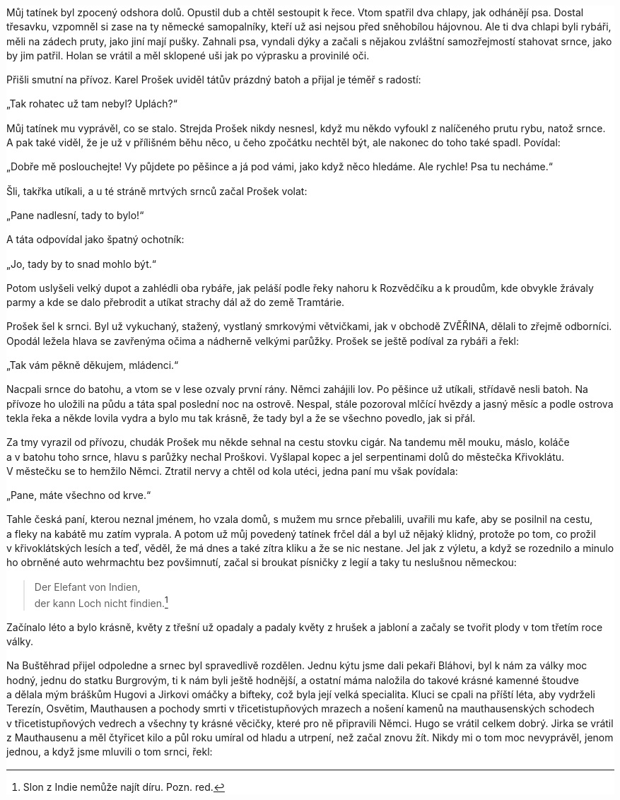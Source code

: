 Můj tatínek byl zpocený odshora dolů. Opustil dub a chtěl sestoupit k řece. Vtom spatřil dva chlapy, jak odhánějí psa. Dostal třesavku, vzpomněl si zase na ty německé samopalníky, kteří už asi nejsou před sněhobílou hájovnou. Ale ti dva chlapi byli rybáři, měli na zádech pruty, jako jiní mají pušky. Zahnali psa, vyndali dýky a začali s nějakou zvláštní samozřejmostí stahovat srnce, jako by jim patřil. Holan se vrátil a měl sklopené uši jak po výprasku a provinilé oči.

Přišli smutní na přívoz. Karel Prošek uviděl tátův prázdný batoh a přijal je téměř s radostí:

„Tak rohatec už tam nebyl? Uplách?“

Můj tatínek mu vyprávěl, co se stalo. Strejda Prošek nikdy nesnesl, když mu někdo vyfoukl z nalíčeného prutu rybu, natož srnce. A pak také viděl, že je už v přílišném běhu něco, u čeho zpočátku nechtěl být, ale nakonec do toho také spadl. Povídal:

„Dobře mě poslouchejte! Vy půjdete po pěšince a já pod vámi, jako když něco hledáme. Ale rychle! Psa tu necháme.“

Šli, takřka utíkali, a u té stráně mrtvých srnců začal Prošek volat:

„Pane nadlesní, tady to bylo!“

A táta odpovídal jako špatný ochotník:

„Jo, tady by to snad mohlo být.“

Potom uslyšeli velký dupot a zahlédli oba rybáře, jak peláší podle řeky nahoru k Rozvědčíku a k proudům, kde obvykle žrávaly parmy a kde se dalo přebrodit a utíkat strachy dál až do země Tramtárie.

Prošek šel k srnci. Byl už vykuchaný, stažený, vystlaný smrkovými větvičkami, jak v obchodě ZVĚŘINA, dělali to zřejmě odborníci. Opodál ležela hlava se zavřenýma očima a nádherně velkými parůžky. Prošek se ještě podíval za rybáři a řekl:

„Tak vám pěkně děkujem, mládenci.“

Nacpali srnce do batohu, a vtom se v lese ozvaly první rány. Němci zahájili lov. Po pěšince už utíkali, střídavě nesli batoh. Na přívoze ho uložili na půdu a táta spal poslední noc na ostrově. Nespal, stále pozoroval mlčící hvězdy a jasný měsíc a podle ostrova tekla řeka a někde lovila vydra a bylo mu tak krásně, že tady byl a že se všechno povedlo, jak si přál.

Za tmy vyrazil od přívozu, chudák Prošek mu někde sehnal na cestu stovku cigár. Na tandemu měl mouku, máslo, koláče a v batohu toho srnce, hlavu s parůžky nechal Proškovi. Vyšlapal kopec a jel serpentinami dolů do městečka Křivoklátu. V městečku se to hemžilo Němci. Ztratil nervy a chtěl od kola utéci, jedna paní mu však povídala:

„Pane, máte všechno od krve.“

Tahle česká paní, kterou neznal jménem, ho vzala domů, s mužem mu srnce přebalili, uvařili mu kafe, aby se posilnil na cestu, a fleky na kabátě mu zatím vyprala. A potom už můj povedený tatínek frčel dál a byl už nějaký klidný, protože po tom, co prožil v křivoklátských lesích a teď, věděl, že má dnes a také zítra kliku a že se nic nestane. Jel jak z výletu, a když se rozednilo a minulo ho obrněné auto wehrmachtu bez povšimnutí, začal si broukat písničky z legií a taky tu neslušnou německou:

> Der Elefant von Indien,  
> der kann Loch nicht findien.[^5]

Začínalo léto a bylo krásně, květy z třešní už opadaly a padaly květy z hrušek a jabloní a začaly se tvořit plody v tom třetím roce války.

Na Buštěhrad přijel odpoledne a srnec byl spravedlivě rozdělen. Jednu kýtu jsme dali pekaři Bláhovi, byl k nám za války moc hodný, jednu do statku Burgrovým, ti k nám byli ještě hodnější, a ostatní máma naložila do takové krásné kamenné štoudve a dělala mým bráškům Hugovi a Jirkovi omáčky a bifteky, což byla její velká specialita. Kluci se cpali na příští léta, aby vydrželi Terezín, Osvětim, Mauthausen a pochody smrti v třicetistupňových mrazech a nošení kamenů na mauthausenských schodech v třicetistupňových vedrech a všechny ty krásné věcičky, které pro ně připravili Němci. Hugo se vrátil celkem dobrý. Jirka se vrátil z Mauthausenu a měl čtyřicet kilo a půl roku umíral od hladu a utrpení, než začal znovu žít. Nikdy mi o tom moc nevyprávěl, jenom jednou, a když jsme mluvili o tom srnci, řekl:


[^4]: Krysy (nebo potkani). Pozn. red.
[^5]: Slon z Indie nemůže najít díru. Pozn. red.